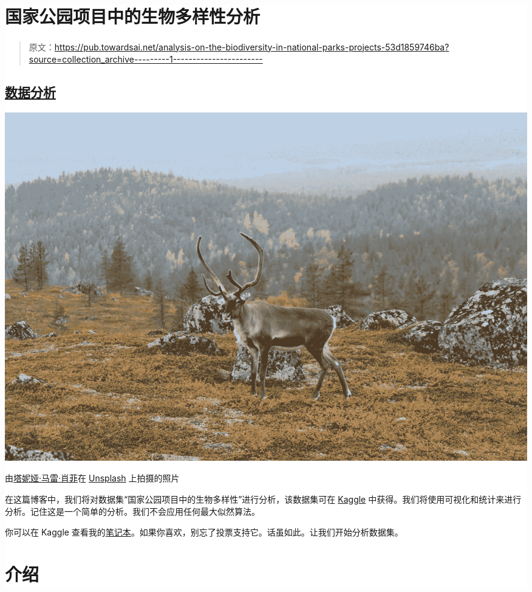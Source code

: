 # 国家公园项目中的生物多样性分析

> 原文：<https://pub.towardsai.net/analysis-on-the-biodiversity-in-national-parks-projects-53d1859746ba?source=collection_archive---------1----------------------->

## [数据分析](https://towardsai.net/p/category/data-analysis)

![](img/9e05a25351695b529b5b1275cde4c13e.png)

由[塔妮娅·马雷·肖菲](https://unsplash.com/@okta?utm_source=unsplash&utm_medium=referral&utm_content=creditCopyText)在 [Unsplash](https://unsplash.com/s/photos/biodiversity?utm_source=unsplash&utm_medium=referral&utm_content=creditCopyText) 上拍摄的照片

在这篇博客中，我们将对数据集“国家公园项目中的生物多样性”进行分析，该数据集可在 [Kaggle](https://www.kaggle.com/mathisjander/biodiversity-in-national-parks-project) 中获得。我们将使用可视化和统计来进行分析。记住这是一个简单的分析。我们不会应用任何最大似然算法。

你可以在 Kaggle 查看我的[笔记本](https://www.kaggle.com/karthikbhandary2/biodiversity-analysis/notebook?scriptVersionId=65858891)。如果你喜欢，别忘了投票支持它。话虽如此。让我们开始分析数据集。

# 介绍
